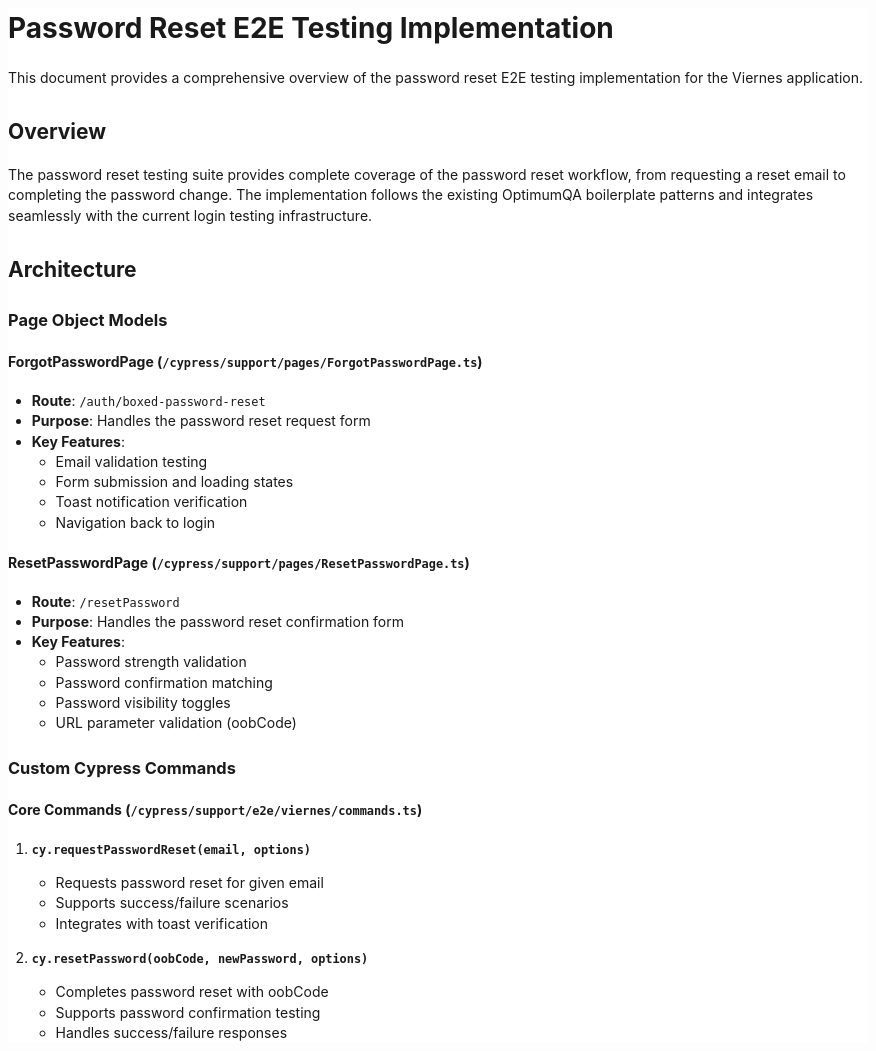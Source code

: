 # Password Reset E2E Testing Implementation

This document provides a comprehensive overview of the password reset E2E testing implementation for the Viernes application.

## Overview

The password reset testing suite provides complete coverage of the password reset workflow, from requesting a reset email to completing the password change. The implementation follows the existing OptimumQA boilerplate patterns and integrates seamlessly with the current login testing infrastructure.

## Architecture

### Page Object Models

#### ForgotPasswordPage (`/cypress/support/pages/ForgotPasswordPage.ts`)
- **Route**: `/auth/boxed-password-reset`
- **Purpose**: Handles the password reset request form
- **Key Features**:
  - Email validation testing
  - Form submission and loading states
  - Toast notification verification
  - Navigation back to login

#### ResetPasswordPage (`/cypress/support/pages/ResetPasswordPage.ts`)
- **Route**: `/resetPassword`
- **Purpose**: Handles the password reset confirmation form
- **Key Features**:
  - Password strength validation
  - Password confirmation matching
  - Password visibility toggles
  - URL parameter validation (oobCode)

### Custom Cypress Commands

#### Core Commands (`/cypress/support/e2e/viernes/commands.ts`)

1. **`cy.requestPasswordReset(email, options)`**
   - Requests password reset for given email
   - Supports success/failure scenarios
   - Integrates with toast verification

2. **`cy.resetPassword(oobCode, newPassword, options)`**
   - Completes password reset with oobCode
   - Supports password confirmation testing
   - Handles success/failure responses
